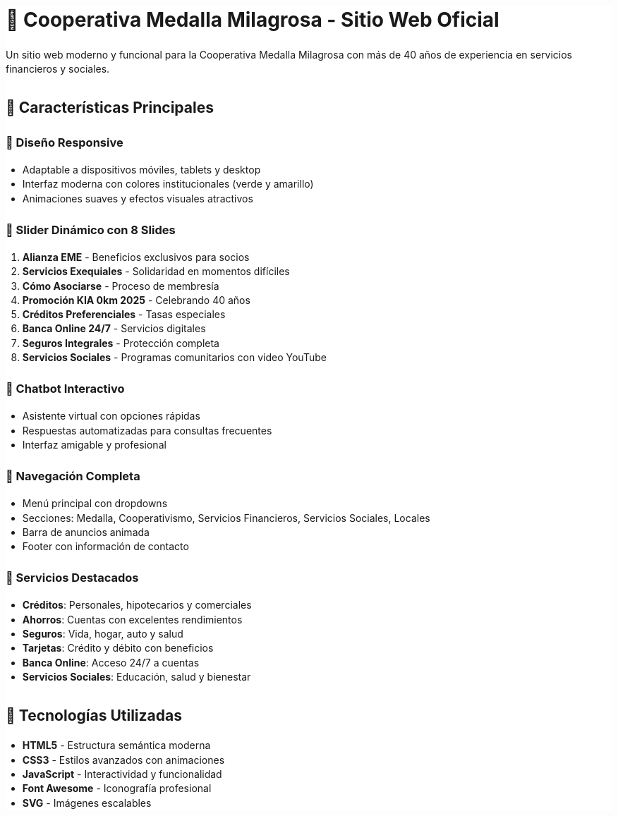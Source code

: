 # 🏦 Cooperativa Medalla Milagrosa - Sitio Web Oficial

Un sitio web moderno y funcional para la Cooperativa Medalla Milagrosa con más de 40 años de experiencia en servicios financieros y sociales.

## 🌟 Características Principales

### 📱 Diseño Responsive
- Adaptable a dispositivos móviles, tablets y desktop
- Interfaz moderna con colores institucionales (verde y amarillo)
- Animaciones suaves y efectos visuales atractivos

### 🎠 Slider Dinámico con 8 Slides
1. **Alianza EME** - Beneficios exclusivos para socios
2. **Servicios Exequiales** - Solidaridad en momentos difíciles
3. **Cómo Asociarse** - Proceso de membresía
4. **Promoción KIA 0km 2025** - Celebrando 40 años
5. **Créditos Preferenciales** - Tasas especiales
6. **Banca Online 24/7** - Servicios digitales
7. **Seguros Integrales** - Protección completa
8. **Servicios Sociales** - Programas comunitarios con video YouTube

### 💬 Chatbot Interactivo
- Asistente virtual con opciones rápidas
- Respuestas automatizadas para consultas frecuentes
- Interfaz amigable y profesional

### 🧭 Navegación Completa
- Menú principal con dropdowns
- Secciones: Medalla, Cooperativismo, Servicios Financieros, Servicios Sociales, Locales
- Barra de anuncios animada
- Footer con información de contacto

### 🎯 Servicios Destacados
- **Créditos**: Personales, hipotecarios y comerciales
- **Ahorros**: Cuentas con excelentes rendimientos
- **Seguros**: Vida, hogar, auto y salud
- **Tarjetas**: Crédito y débito con beneficios
- **Banca Online**: Acceso 24/7 a cuentas
- **Servicios Sociales**: Educación, salud y bienestar

## 🚀 Tecnologías Utilizadas

- **HTML5** - Estructura semántica moderna
- **CSS3** - Estilos avanzados con animaciones
- **JavaScript** - Interactividad y funcionalidad
- **Font Awesome** - Iconografía profesional
- **SVG** - Imágenes escalables
